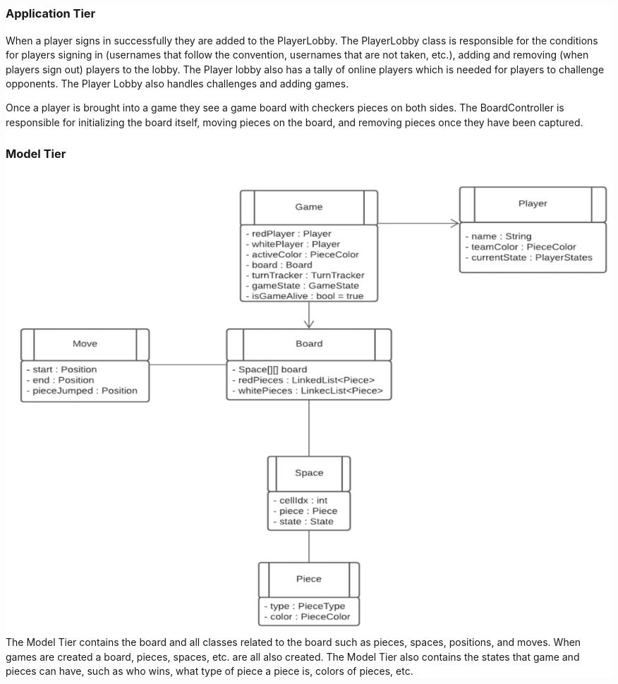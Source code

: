 

### Application Tier
When a player signs in successfully they are added to the PlayerLobby. The PlayerLobby class is responsible for the conditions for players signing in (usernames that follow the convention, usernames that are not taken, etc.), adding and removing (when players sign out) players to the lobby. The Player lobby also has a tally of online players which is needed for players to challenge opponents. The Player Lobby also handles challenges and adding games. 

Once a player is brought into a game they see a game board with checkers pieces on both sides. The BoardController is responsible for initializing the board itself, moving pieces on the board, and removing pieces once they have been captured.

### Model Tier
![The WebCheckers GameUML](GameUML.PNG)
The Model Tier contains the board and all classes related to the board such as pieces, spaces, positions, and moves. When games are created a board, pieces, spaces, etc. are all also created. The Model Tier also contains the states that game and pieces can have, such as who wins, what type of piece a piece is, colors of pieces, etc. 

